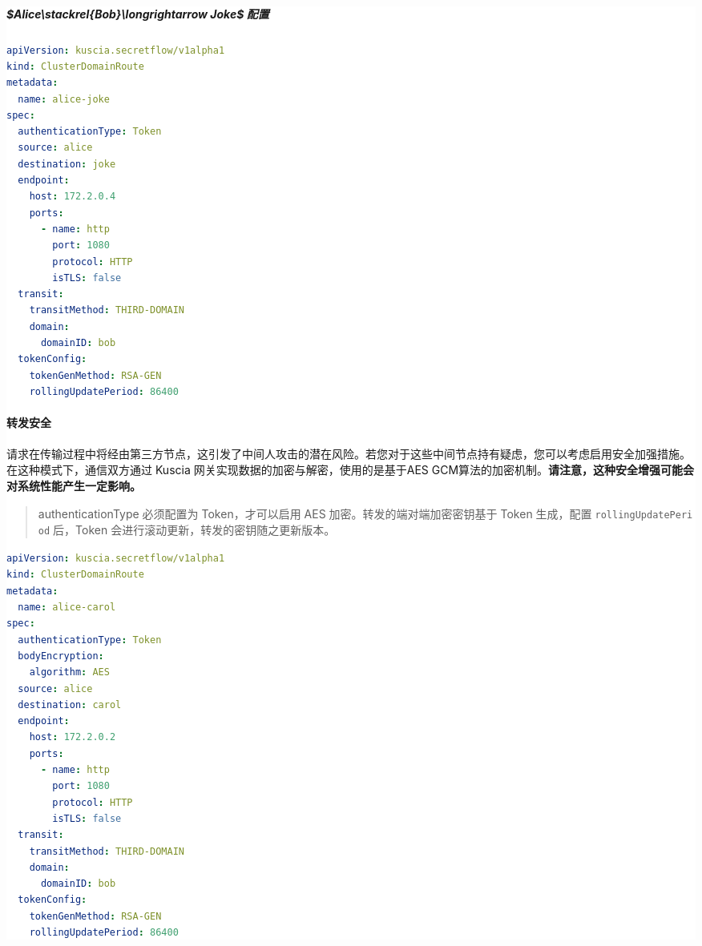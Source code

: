 ##### $Alice\stackrel{Bob}\longrightarrow Joke$ 配置

```yaml
apiVersion: kuscia.secretflow/v1alpha1
kind: ClusterDomainRoute
metadata:
  name: alice-joke
spec:
  authenticationType: Token
  source: alice
  destination: joke
  endpoint:
    host: 172.2.0.4
    ports:
      - name: http
        port: 1080
        protocol: HTTP
        isTLS: false
  transit:
    transitMethod: THIRD-DOMAIN
    domain:
      domainID: bob
  tokenConfig:
    tokenGenMethod: RSA-GEN
    rollingUpdatePeriod: 86400
```

#### 转发安全

请求在传输过程中将经由第三方节点，这引发了中间人攻击的潜在风险。若您对于这些中间节点持有疑虑，您可以考虑启用安全加强措施。在这种模式下，通信双方通过 Kuscia 网关实现数据的加密与解密，使用的是基于AES GCM算法的加密机制。**请注意，这种安全增强可能会对系统性能产生一定影响。**
> authenticationType 必须配置为 Token，才可以启用 AES 加密。转发的端对端加密密钥基于 Token 生成，配置 `rollingUpdatePeriod` 后，Token 会进行滚动更新，转发的密钥随之更新版本。

```yaml
apiVersion: kuscia.secretflow/v1alpha1
kind: ClusterDomainRoute
metadata:
  name: alice-carol
spec:
  authenticationType: Token
  bodyEncryption:
    algorithm: AES
  source: alice
  destination: carol
  endpoint:
    host: 172.2.0.2
    ports:
      - name: http
        port: 1080
        protocol: HTTP
        isTLS: false
  transit:
    transitMethod: THIRD-DOMAIN
    domain:
      domainID: bob
  tokenConfig:
    tokenGenMethod: RSA-GEN
    rollingUpdatePeriod: 86400
```
